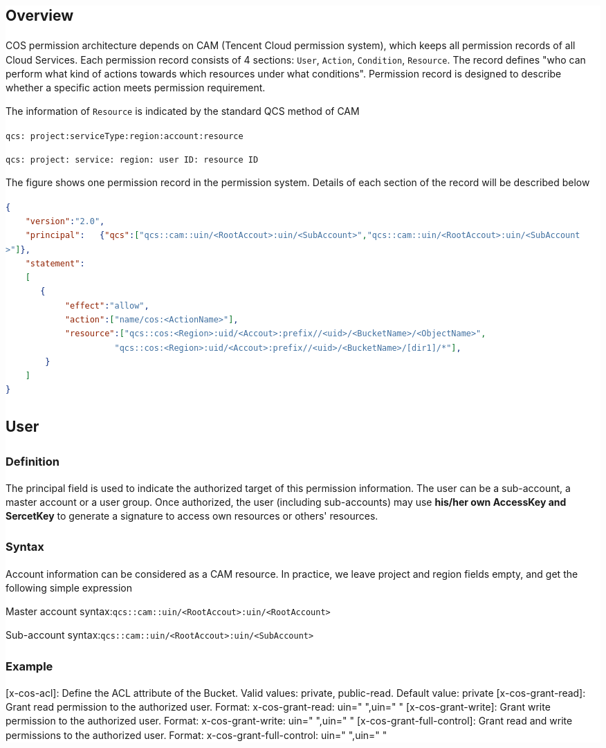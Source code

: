 ## Overview

COS permission architecture depends on CAM (Tencent Cloud permission system), which keeps all permission records of all Cloud Services. Each permission record consists of 4 sections: `User`, `Action`, `Condition`, `Resource`. The record defines "who can perform what kind of actions towards which resources under what conditions". Permission record is designed to describe whether a specific action meets permission requirement.

The information of `Resource` is indicated by the standard QCS method of CAM

`qcs: project:serviceType:region:account:resource`

`qcs: project: service: region: user ID: resource ID`

The figure shows one permission record in the permission system. Details of each section of the record will be described below

```JSON
{    
    "version":"2.0",
    "principal":   {"qcs":["qcs::cam::uin/<RootAccout>:uin/<SubAccount>","qcs::cam::uin/<RootAccout>:uin/<SubAccount>"]},
    "statement":
    [
       {
            "effect":"allow",        
            "action":["name/cos:<ActionName>"],
            "resource":["qcs::cos:<Region>:uid/<Accout>:prefix//<uid>/<BucketName>/<ObjectName>",
                      "qcs::cos:<Region>:uid/<Accout>:prefix//<uid>/<BucketName>/[dir1]/*"],
        }
    ]
}
```

## User

### Definition

The principal field is used to indicate the authorized target of this permission information. The user can be a sub-account, a master account or a user group. Once authorized, the user (including sub-accounts) may use **his/her own AccessKey and SercetKey** to generate a signature to access own resources or others' resources.

### Syntax

Account information can be considered as a CAM resource. In practice, we leave project and region fields empty, and get the following simple expression

Master account syntax:`qcs::cam::uin/<RootAccout>:uin/<RootAccount>`

Sub-account syntax:`qcs::cam::uin/<RootAccout>:uin/<SubAccount>`

### Example


[x-cos-acl]: Define the ACL attribute of the Bucket. Valid values: private, public-read. Default value: private
[x-cos-grant-read]: Grant read permission to the authorized user. Format: x-cos-grant-read:  uin=" ",uin=" "
[x-cos-grant-write]: Grant write permission to the authorized user. Format: x-cos-grant-write:  uin=" ",uin=" "
[x-cos-grant-full-control]: Grant read and write permissions to the authorized user. Format: x-cos-grant-full-control:  uin=" ",uin=" "